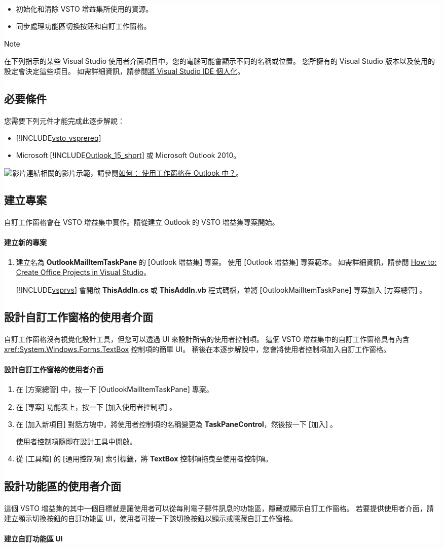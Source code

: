 -   初始化和清除 VSTO 增益集所使用的資源。  
  
-   同步處理功能區切換按鈕和自訂工作窗格。  
  
> [!NOTE]  
>  在下列指示的某些 Visual Studio 使用者介面項目中，您的電腦可能會顯示不同的名稱或位置。 您所擁有的 Visual Studio 版本以及使用的設定會決定這些項目。 如需詳細資訊，請參閱[將 Visual Studio IDE 個人化](../ide/personalizing-the-visual-studio-ide.md)。  
  
## <a name="prerequisites"></a>必要條件  
 您需要下列元件才能完成此逐步解說：  
  
-   [!INCLUDE[vsto_vsprereq](../vsto/includes/vsto-vsprereq-md.md)]  
  
-   Microsoft [!INCLUDE[Outlook_15_short](../vsto/includes/outlook-15-short-md.md)] 或 Microsoft Outlook 2010。  
  
 ![影片連結](../vsto/media/playvideo.gif "影片連結")相關的影片示範，請參閱[如何： 使用工作窗格在 Outlook 中？](http://go.microsoft.com/fwlink/?LinkID=130309)。  
  
## <a name="creating-the-project"></a>建立專案  
 自訂工作窗格會在 VSTO 增益集中實作。請從建立 Outlook 的 VSTO 增益集專案開始。  
  
#### <a name="to-create-a-new-project"></a>建立新的專案  
  
1.  建立名為 **OutlookMailItemTaskPane** 的 [Outlook 增益集] 專案。 使用 [Outlook 增益集]  專案範本。 如需詳細資訊，請參閱 [How to: Create Office Projects in Visual Studio](../vsto/how-to-create-office-projects-in-visual-studio.md)。  
  
     [!INCLUDE[vsprvs](../sharepoint/includes/vsprvs-md.md)] 會開啟 **ThisAddIn.cs** 或 **ThisAddIn.vb** 程式碼檔，並將 [OutlookMailItemTaskPane]  專案加入 [方案總管] 。  
  
## <a name="designing-the-user-interface-of-the-custom-task-pane"></a>設計自訂工作窗格的使用者介面  
 自訂工作窗格沒有視覺化設計工具，但您可以透過 UI 來設計所需的使用者控制項。 這個 VSTO 增益集中的自訂工作窗格具有內含 <xref:System.Windows.Forms.TextBox> 控制項的簡單 UI。 稍後在本逐步解說中，您會將使用者控制項加入自訂工作窗格。  
  
#### <a name="to-design-the-user-interface-of-the-custom-task-pane"></a>設計自訂工作窗格的使用者介面  
  
1.  在 [方案總管] 中，按一下 [OutlookMailItemTaskPane]  專案。  
  
2.  在 [專案]  功能表上，按一下 [加入使用者控制項] 。  
  
3.  在 [加入新項目]  對話方塊中，將使用者控制項的名稱變更為 **TaskPaneControl**，然後按一下 [加入] 。  
  
     使用者控制項隨即在設計工具中開啟。  
  
4.  從 [工具箱]  的 [通用控制項] 索引標籤，將 **TextBox** 控制項拖曳至使用者控制項。  
  
## <a name="designing-the-user-interface-of-the-ribbon"></a>設計功能區的使用者介面  
 這個 VSTO 增益集的其中一個目標就是讓使用者可以從每則電子郵件訊息的功能區，隱藏或顯示自訂工作窗格。 若要提供使用者介面，請建立顯示切換按鈕的自訂功能區 UI，使用者可按一下該切換按鈕以顯示或隱藏自訂工作窗格。  
  
#### <a name="to-create-a-custom-ribbon-ui"></a>建立自訂功能區 UI  
  